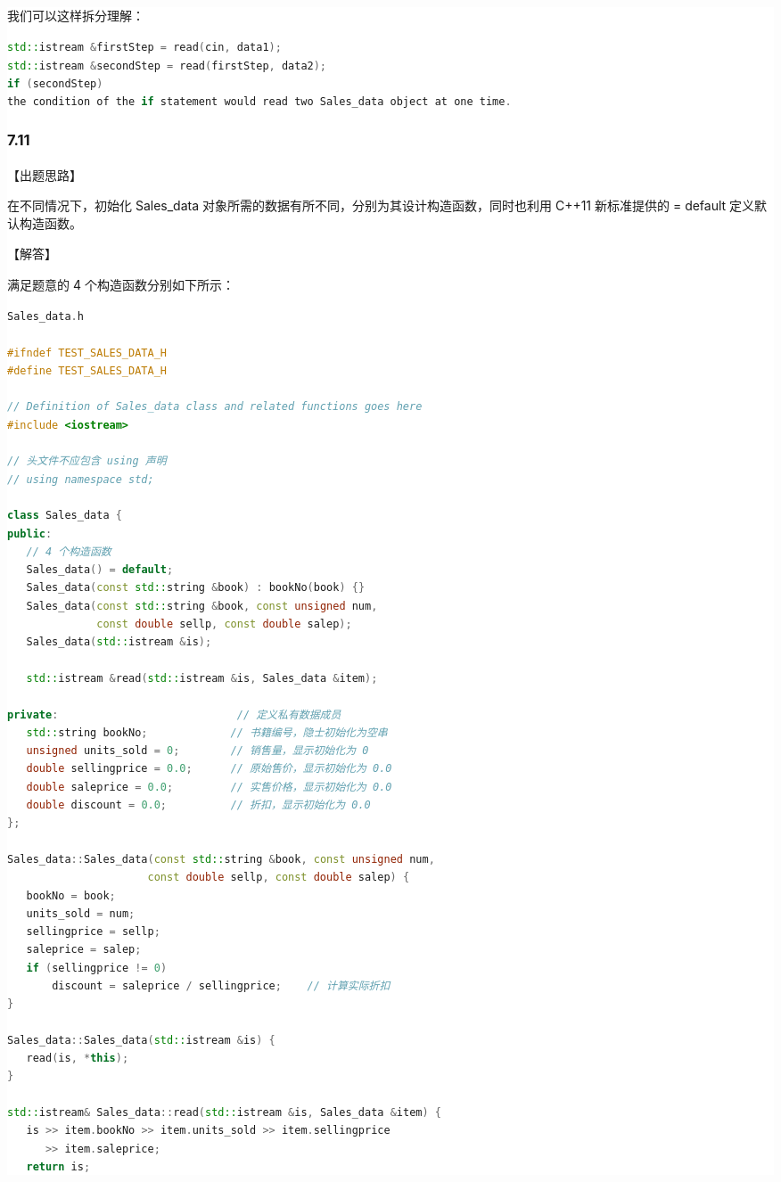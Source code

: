 我们可以这样拆分理解：
```CPP
std::istream &firstStep = read(cin, data1);
std::istream &secondStep = read(firstStep, data2);
if (secondStep)
the condition of the if statement would read two Sales_data object at one time.
```
### 7.11

【出题思路】

在不同情况下，初始化 Sales_data 对象所需的数据有所不同，分别为其设计构造函数，同时也利用 C++11 新标准提供的 = default 定义默认构造函数。

【解答】

满足题意的 4 个构造函数分别如下所示：

```CPP
Sales_data.h

#ifndef TEST_SALES_DATA_H
#define TEST_SALES_DATA_H

// Definition of Sales_data class and related functions goes here
#include <iostream>

// 头文件不应包含 using 声明
// using namespace std;

class Sales_data {
public:
   // 4 个构造函数
   Sales_data() = default;
   Sales_data(const std::string &book) : bookNo(book) {}
   Sales_data(const std::string &book, const unsigned num,
              const double sellp, const double salep);
   Sales_data(std::istream &is);

   std::istream &read(std::istream &is, Sales_data &item);

private:                            // 定义私有数据成员
   std::string bookNo;             // 书籍编号，隐士初始化为空串
   unsigned units_sold = 0;        // 销售量，显示初始化为 0
   double sellingprice = 0.0;      // 原始售价，显示初始化为 0.0
   double saleprice = 0.0;         // 实售价格，显示初始化为 0.0
   double discount = 0.0;          // 折扣，显示初始化为 0.0
};

Sales_data::Sales_data(const std::string &book, const unsigned num,
                      const double sellp, const double salep) {
   bookNo = book;
   units_sold = num;
   sellingprice = sellp;
   saleprice = salep;
   if (sellingprice != 0)
       discount = saleprice / sellingprice;    // 计算实际折扣
}

Sales_data::Sales_data(std::istream &is) {
   read(is, *this);
}

std::istream& Sales_data::read(std::istream &is, Sales_data &item) {
   is >> item.bookNo >> item.units_sold >> item.sellingprice
      >> item.saleprice;
   return is;
```